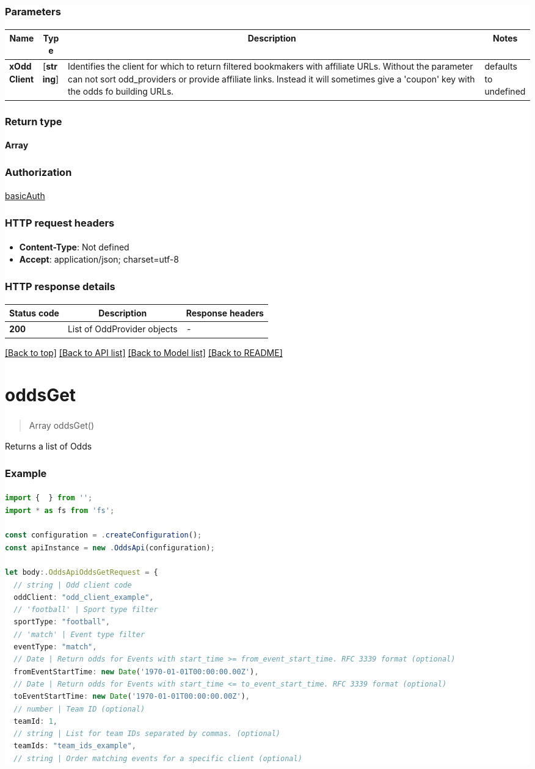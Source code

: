 
### Parameters

Name | Type | Description  | Notes
------------- | ------------- | ------------- | -------------
 **xOddClient** | [**string**] | Identifies the client for which to return filtered bookmakers with affiliate URLs. Without the parameter can not sort odd_providers or provide affiliate links. Instead it will sometimes give a &#39;coupon&#39; key with the odds fo building URLs. | defaults to undefined


### Return type

**Array<OddProvider>**

### Authorization

[basicAuth](README.md#basicAuth)

### HTTP request headers

 - **Content-Type**: Not defined
 - **Accept**: application/json; charset=utf-8


### HTTP response details
| Status code | Description | Response headers |
|-------------|-------------|------------------|
**200** | List of OddProvider objects |  -  |

[[Back to top]](#) [[Back to API list]](README.md#documentation-for-api-endpoints) [[Back to Model list]](README.md#documentation-for-models) [[Back to README]](README.md)

# **oddsGet**
> Array<Odd> oddsGet()

Returns a list of Odds

### Example


```typescript
import {  } from '';
import * as fs from 'fs';

const configuration = .createConfiguration();
const apiInstance = new .OddsApi(configuration);

let body:.OddsApiOddsGetRequest = {
  // string | Odd client code
  oddClient: "odd_client_example",
  // 'football' | Sport type filter
  sportType: "football",
  // 'match' | Event type filter
  eventType: "match",
  // Date | Return odds for Events with start_time >= from_event_start_time. RFC 3339 format (optional)
  fromEventStartTime: new Date('1970-01-01T00:00:00.00Z'),
  // Date | Return odds for Events with start_time <= to_event_start_time. RFC 3339 format (optional)
  toEventStartTime: new Date('1970-01-01T00:00:00.00Z'),
  // number | Team ID (optional)
  teamId: 1,
  // string | List for team IDs separated by commas. (optional)
  teamIds: "team_ids_example",
  // string | Order matching events for a specific client (optional)
```